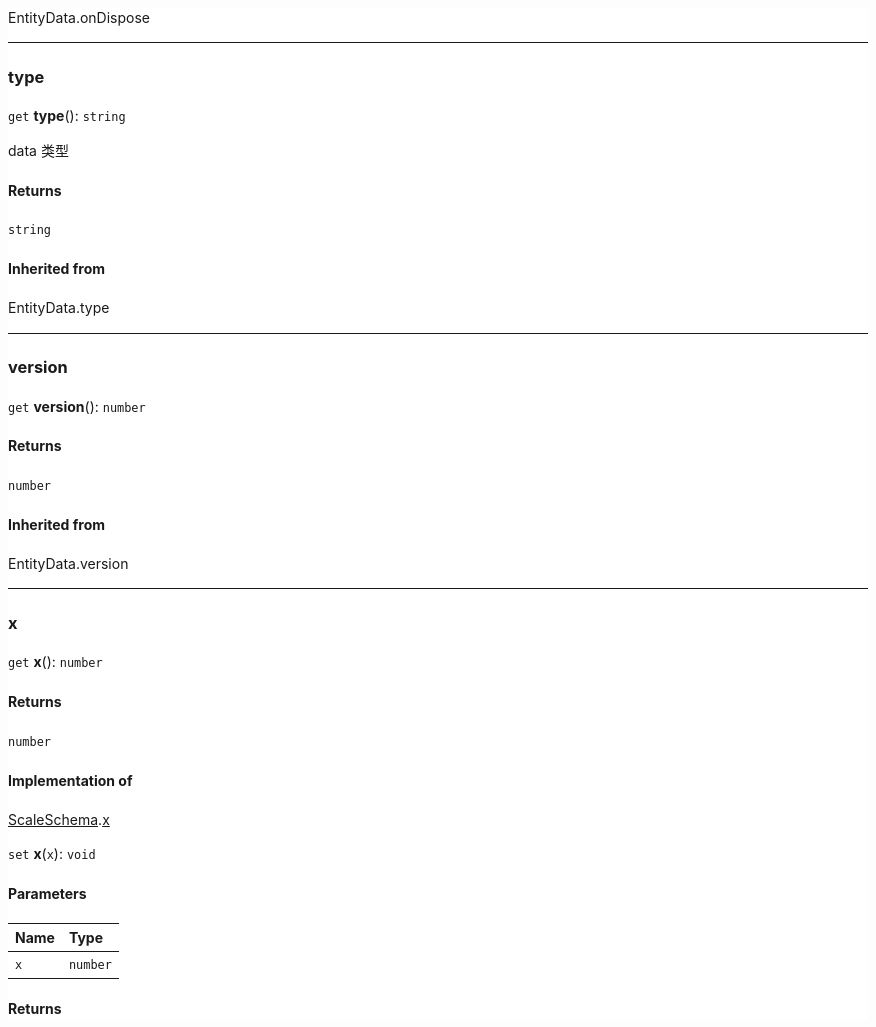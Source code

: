 EntityData.onDispose

***

### type

`get` **type**(): `string`

data 类型

#### Returns

`string`

#### Inherited from

EntityData.type

***

### version

`get` **version**(): `number`

#### Returns

`number`

#### Inherited from

EntityData.version

***

### x

`get` **x**(): `number`

#### Returns

`number`

#### Implementation of

[ScaleSchema](/en/auto-docs/playground-react/interfaces/ScaleSchema.md).[x](/en/auto-docs/playground-react/interfaces/ScaleSchema.md#x)

`set` **x**(`x`): `void`

#### Parameters

| Name | Type |
| :------ | :------ |
| `x` | `number` |

#### Returns
